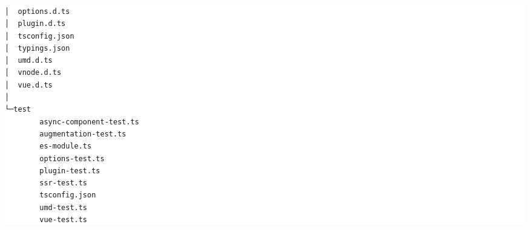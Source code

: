     │  options.d.ts
    │  plugin.d.ts
    │  tsconfig.json
    │  typings.json
    │  umd.d.ts
    │  vnode.d.ts
    │  vue.d.ts
    │  
    └─test
            async-component-test.ts
            augmentation-test.ts
            es-module.ts
            options-test.ts
            plugin-test.ts
            ssr-test.ts
            tsconfig.json
            umd-test.ts
            vue-test.ts
            
